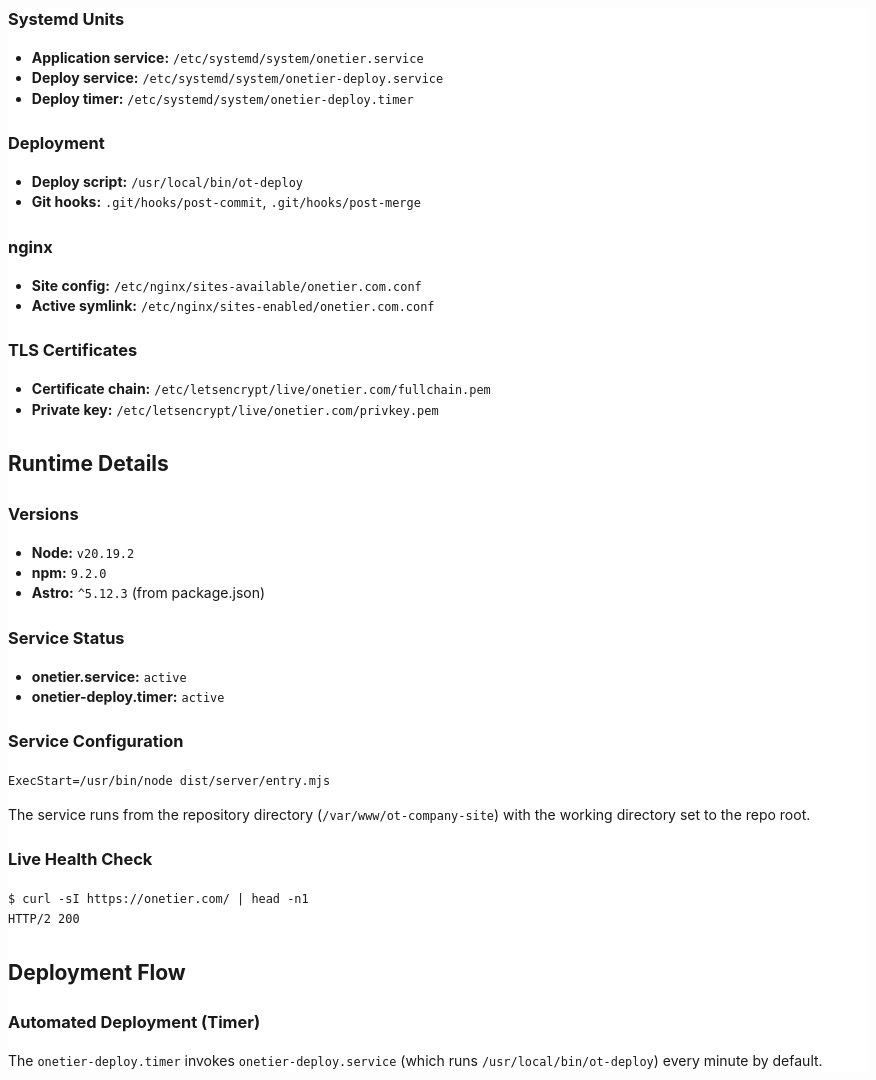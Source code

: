 ### Systemd Units
* **Application service:** `/etc/systemd/system/onetier.service`
* **Deploy service:** `/etc/systemd/system/onetier-deploy.service`
* **Deploy timer:** `/etc/systemd/system/onetier-deploy.timer`

### Deployment
* **Deploy script:** `/usr/local/bin/ot-deploy`
* **Git hooks:** `.git/hooks/post-commit`, `.git/hooks/post-merge`

### nginx
* **Site config:** `/etc/nginx/sites-available/onetier.com.conf`
* **Active symlink:** `/etc/nginx/sites-enabled/onetier.com.conf`

### TLS Certificates
* **Certificate chain:** `/etc/letsencrypt/live/onetier.com/fullchain.pem`
* **Private key:** `/etc/letsencrypt/live/onetier.com/privkey.pem`

## Runtime Details

### Versions
* **Node:** `v20.19.2`
* **npm:** `9.2.0`
* **Astro:** `^5.12.3` (from package.json)

### Service Status
* **onetier.service:** `active`
* **onetier-deploy.timer:** `active`

### Service Configuration
```
ExecStart=/usr/bin/node dist/server/entry.mjs
```

The service runs from the repository directory (`/var/www/ot-company-site`) with the working directory set to the repo root.

### Live Health Check
```
$ curl -sI https://onetier.com/ | head -n1
HTTP/2 200
```

## Deployment Flow

### Automated Deployment (Timer)

The `onetier-deploy.timer` invokes `onetier-deploy.service` (which runs `/usr/local/bin/ot-deploy`) every minute by default.
